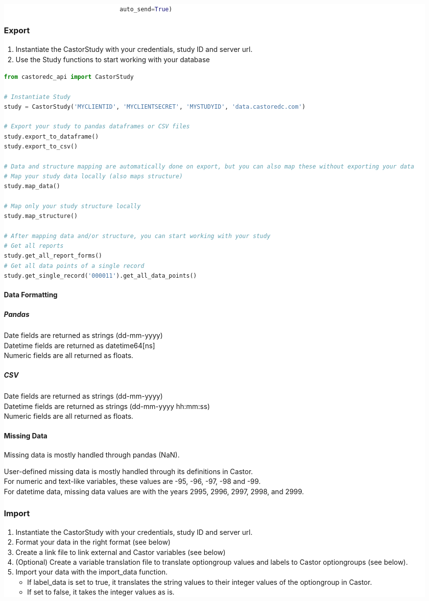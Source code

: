 ```python
                                 auto_send=True)
```

### Export
1. Instantiate the CastorStudy with your credentials, study ID and server url.
2. Use the Study functions to start working with your database

```python
from castoredc_api import CastorStudy

# Instantiate Study
study = CastorStudy('MYCLIENTID', 'MYCLIENTSECRET', 'MYSTUDYID', 'data.castoredc.com')

# Export your study to pandas dataframes or CSV files
study.export_to_dataframe()
study.export_to_csv()

# Data and structure mapping are automatically done on export, but you can also map these without exporting your data
# Map your study data locally (also maps structure)
study.map_data()

# Map only your study structure locally
study.map_structure()

# After mapping data and/or structure, you can start working with your study
# Get all reports
study.get_all_report_forms()
# Get all data points of a single record
study.get_single_record('000011').get_all_data_points()
```

#### Data Formatting
##### Pandas
Date fields are returned as strings (dd-mm-yyyy)  
Datetime fields are returned as datetime64[ns]  
Numeric fields are all returned as floats.

##### CSV
Date fields are returned as strings (dd-mm-yyyy)  
Datetime fields are returned as strings (dd-mm-yyyy hh:mm:ss)  
Numeric fields are all returned as floats.

#### Missing Data
Missing data is mostly handled through pandas (NaN).

User-defined missing data is mostly handled through its definitions in Castor.  
For numeric and text-like variables, these values are -95, -96, -97, -98 and -99.  
For datetime data, missing data values are with the years 2995, 2996, 2997, 2998, and 2999.  

### Import
1. Instantiate the CastorStudy with your credentials, study ID and server url.
2. Format your data in the right format (see below)
3. Create a link file to link external and Castor variables (see below)
4. (Optional) Create a variable translation file to translate optiongroup values and labels to Castor optiongroups (see below).
5. Import your data with the import_data function.
   * If label_data is set to true, it translates the string values to their integer values of the optiongroup in Castor.
   * If set to false, it takes the integer values as is.

